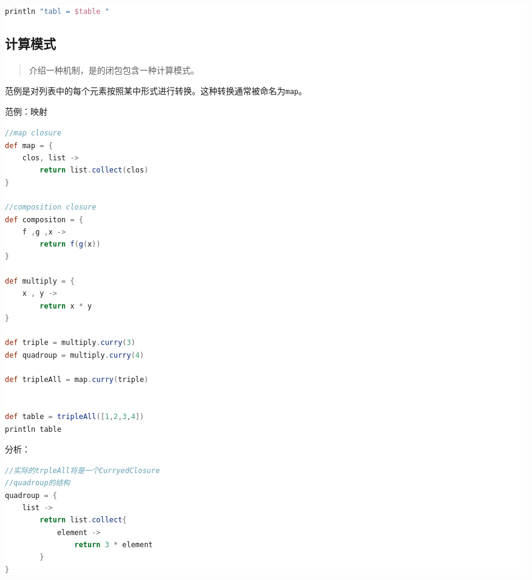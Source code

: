 ```groovy
println "tabl = $table "
```



## 计算模式

> 介绍一种机制，是的闭包包含一种计算模式。

范例是对列表中的每个元素按照某中形式进行转换。这种转换通常被命名为`map`。

范例：映射

```groovy
//map closure
def map = {
    clos, list ->
        return list.collect(clos)
}

//composition closure
def compositon = {
    f ,g ,x ->
        return f(g(x))
}

def multiply = {
    x , y ->
        return x * y
}

def triple = multiply.curry(3)
def quadroup = multiply.curry(4)

def tripleAll = map.curry(triple)


def table = tripleAll([1,2,3,4])
println table
```

分析：

```groovy
//实际的trpleAll将是一个CurryedClosure
//quadroup的结构
quadroup = {
    list -> 
  		return list.collect{
      		element ->
          		return 3 * element 
  		}
}
```
